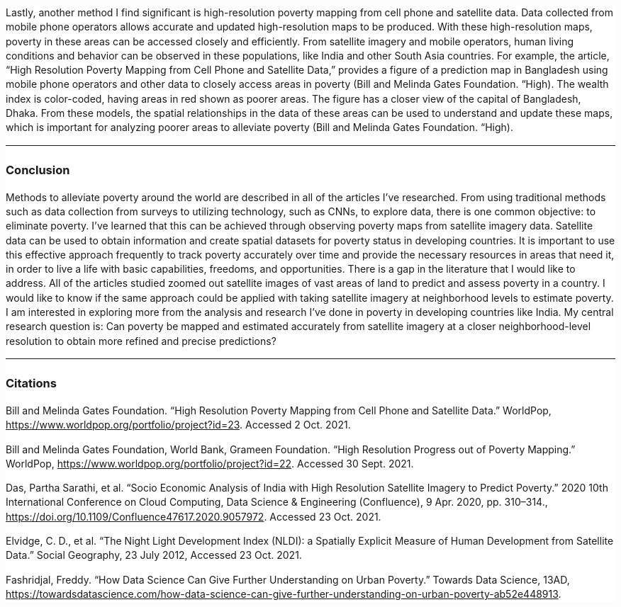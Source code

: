 Lastly, another method I find significant is high-resolution poverty mapping from cell phone and satellite data. Data collected from mobile phone operators allows accurate and updated high-resolution maps to be produced. With these high-resolution maps, poverty in these areas can be accessed closely and efficiently. From satellite imagery and mobile operators, human living conditions and behavior can be observed in these populations, like India and other South Asia countries. For example, the article, “High Resolution Poverty Mapping from Cell Phone and Satellite Data,” provides a figure of a prediction map in Bangladesh using mobile phone operators and other data to closely access areas in poverty (Bill and Melinda Gates Foundation. “High). The wealth index is color-coded, having areas in red shown as poorer areas. The figure has a closer view of the capital of Bangladesh, Dhaka. From these models, the spatial relationships in the data of these areas can be used to understand and update these maps, which is important for analyzing poorer areas to alleviate poverty (Bill and Melinda Gates Foundation. “High).

---

### Conclusion

Methods to alleviate poverty around the world are described in all of the articles I’ve researched. From using traditional methods such as data collection from surveys to utilizing technology, such as CNNs, to explore data, there is one common objective: to eliminate poverty. I’ve learned that this can be achieved through observing poverty maps from satellite imagery data. Satellite data can be used to obtain information and create spatial datasets for poverty status in developing countries. It is important to use this effective approach frequently to track poverty accurately over time and provide the necessary resources in areas that need it, in order to live a life with basic capabilities, freedoms, and opportunities. There is a gap in the literature that I would like to address. All of the articles studied zoomed out satellite images of vast areas of land to predict and assess poverty in a country. I would like to know if the same approach could be applied with taking satellite imagery at neighborhood levels to estimate poverty. I am interested in exploring more from the analysis and research I’ve done in poverty in developing countries like India. My central research question is: Can poverty be mapped and estimated accurately from satellite imagery at a closer neighborhood-level resolution to obtain more refined and precise predictions?

---

### Citations

Bill and Melinda Gates Foundation. “High Resolution Poverty Mapping from Cell Phone and Satellite Data.” WorldPop, https://www.worldpop.org/portfolio/project?id=23. Accessed 2 Oct. 2021. 

Bill and Melinda Gates Foundation, World Bank, Grameen Foundation. “High Resolution Progress out of Poverty Mapping.” WorldPop, https://www.worldpop.org/portfolio/project?id=22. Accessed 30 Sept. 2021.

Das, Partha Sarathi, et al. “Socio Economic Analysis of India with High Resolution Satellite Imagery to Predict Poverty.” 2020 10th International Conference on Cloud Computing, Data Science & Engineering (Confluence), 9 Apr. 2020, pp. 310–314., https://doi.org/10.1109/Confluence47617.2020.9057972. Accessed 23 Oct. 2021.

Elvidge, C. D., et al. “The Night Light Development Index (NLDI): a Spatially Explicit Measure of Human Development from Satellite Data.” Social Geography, 23 July 2012, Accessed 23 Oct. 2021.

Fashridjal, Freddy. “How Data Science Can Give Further Understanding on Urban Poverty.” Towards Data Science, 13AD, https://towardsdatascience.com/how-data-science-can-give-further-understanding-on-urban-poverty-ab52e448913.
